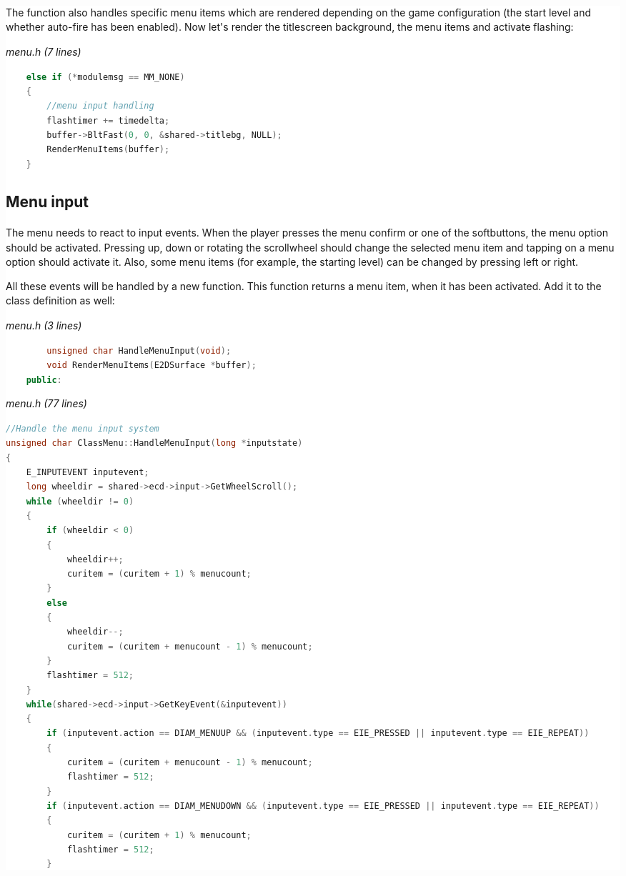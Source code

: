 The function also handles specific menu items which are rendered depending on the game configuration (the start level and whether auto-fire has been enabled). Now let's render the titlescreen background, the menu items and activate flashing:

_menu.h (7 lines)_
```c++
    else if (*modulemsg == MM_NONE)
    {
        //menu input handling
        flashtimer += timedelta;
        buffer->BltFast(0, 0, &shared->titlebg, NULL);
        RenderMenuItems(buffer);
    }
```

## Menu input
The menu needs to react to input events. When the player presses the menu confirm or one of the softbuttons, the menu option should be activated. Pressing up, down or rotating the scrollwheel should change the selected menu item and tapping on a menu option should activate it. Also, some menu items (for example, the starting level) can be changed by pressing left or right.

All these events will be handled by a new function. This function returns a menu item, when it has been activated. Add it to the class definition as well:

_menu.h (3 lines)_
```c++
        unsigned char HandleMenuInput(void);
        void RenderMenuItems(E2DSurface *buffer);
    public:
```

_menu.h (77 lines)_
```c++
//Handle the menu input system
unsigned char ClassMenu::HandleMenuInput(long *inputstate)
{
    E_INPUTEVENT inputevent;
    long wheeldir = shared->ecd->input->GetWheelScroll();
    while (wheeldir != 0)
    {
        if (wheeldir < 0)
        {
            wheeldir++;
            curitem = (curitem + 1) % menucount;
        }
        else
        {
            wheeldir--;
            curitem = (curitem + menucount - 1) % menucount;
        }
        flashtimer = 512;
    }
    while(shared->ecd->input->GetKeyEvent(&inputevent))
    {
        if (inputevent.action == DIAM_MENUUP && (inputevent.type == EIE_PRESSED || inputevent.type == EIE_REPEAT))
        {
            curitem = (curitem + menucount - 1) % menucount;
            flashtimer = 512;
        }
        if (inputevent.action == DIAM_MENUDOWN && (inputevent.type == EIE_PRESSED || inputevent.type == EIE_REPEAT))
        {
            curitem = (curitem + 1) % menucount;
            flashtimer = 512;
        }
```